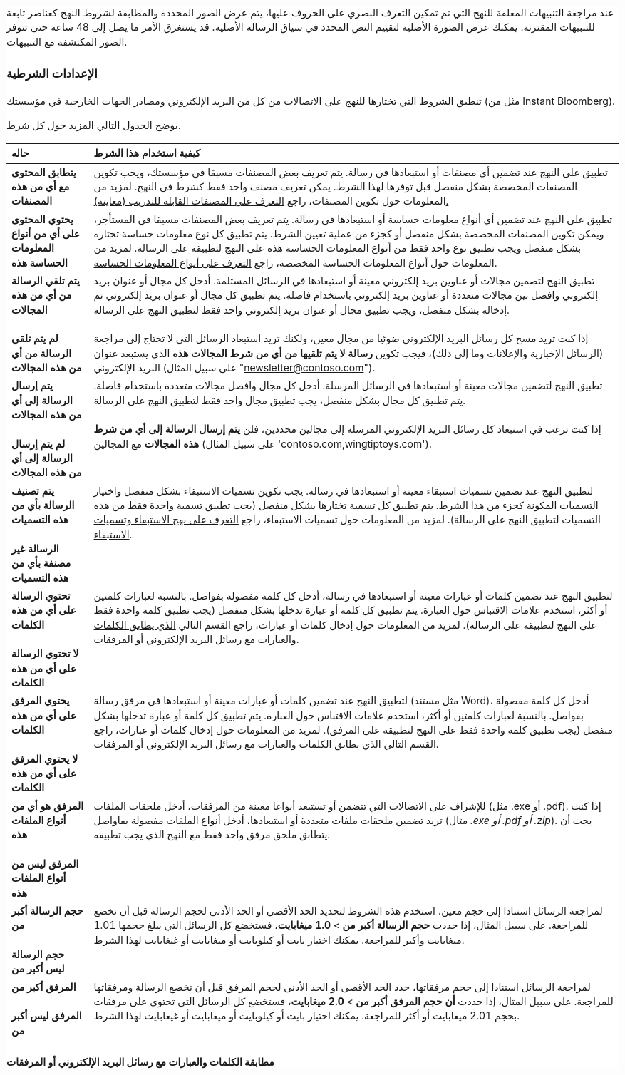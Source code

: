 عند مراجعة التنبيهات المعلقة للنهج التي تم تمكين التعرف البصري على الحروف عليها، يتم عرض الصور المحددة والمطابقة لشروط النهج كعناصر تابعة للتنبيهات المقترنة. يمكنك عرض الصورة الأصلية لتقييم النص المحدد في سياق الرسالة الأصلية. قد يستغرق الأمر ما يصل إلى 48 ساعة حتى تتوفر الصور المكتشفة مع التنبيهات.

### <a name="conditional-settings"></a>الإعدادات الشرطية
<a name="ConditionalSettings"> </a>

تنطبق الشروط التي تختارها للنهج على الاتصالات من كل من البريد الإلكتروني ومصادر الجهات الخارجية في مؤسستك (مثل من Instant Bloomberg).

يوضح الجدول التالي المزيد حول كل شرط.

|**حاله**|**كيفية استخدام هذا الشرط**|
|:-----|:-----|
| **يتطابق المحتوى مع أي من هذه المصنفات** | تطبيق على النهج عند تضمين أي مصنفات أو استبعادها في رسالة. يتم تعريف بعض المصنفات مسبقا في مؤسستك، ويجب تكوين المصنفات المخصصة بشكل منفصل قبل توفرها لهذا الشرط. يمكن تعريف مصنف واحد فقط كشرط في النهج. لمزيد من المعلومات حول تكوين المصنفات، راجع [التعرف على المصنفات القابلة للتدريب (معاينة).](classifier-learn-about.md) |
| **يحتوي المحتوى على أي من أنواع المعلومات الحساسة هذه** | تطبيق على النهج عند تضمين أي أنواع معلومات حساسة أو استبعادها في رسالة. يتم تعريف بعض المصنفات مسبقا في المستأجر، ويمكن تكوين المصنفات المخصصة بشكل منفصل أو كجزء من عملية تعيين الشرط. يتم تطبيق كل نوع معلومات حساسة تختاره بشكل منفصل ويجب تطبيق نوع واحد فقط من أنواع المعلومات الحساسة هذه على النهج لتطبيقه على الرسالة. لمزيد من المعلومات حول أنواع المعلومات الحساسة المخصصة، راجع [التعرف على أنواع المعلومات الحساسة](sensitive-information-type-learn-about.md). |
| **يتم تلقي الرسالة من أي من هذه المجالات**  <br><br> **لم يتم تلقي الرسالة من أي من هذه المجالات** | تطبيق النهج لتضمين مجالات أو عناوين بريد إلكتروني معينة أو استبعادها في الرسائل المستلمة. أدخل كل مجال أو عنوان بريد إلكتروني وافصل بين مجالات متعددة أو عناوين بريد إلكتروني باستخدام فاصلة. يتم تطبيق كل مجال أو عنوان بريد إلكتروني تم إدخاله بشكل منفصل، ويجب تطبيق مجال أو عنوان بريد إلكتروني واحد فقط لتطبيق النهج على الرسالة. <br><br> إذا كنت تريد مسح كل رسائل البريد الإلكتروني ضوئيا من مجال معين، ولكنك تريد استبعاد الرسائل التي لا تحتاج إلى مراجعة (الرسائل الإخبارية والإعلانات وما إلى ذلك)، فيجب تكوين **رسالة لا يتم تلقيها من أي من شرط المجالات هذه** الذي يستبعد عنوان البريد الإلكتروني (على سبيل المثال "newsletter@contoso.com"). |
| **يتم إرسال الرسالة إلى أي من هذه المجالات**  <br><br> **لم يتم إرسال الرسالة إلى أي من هذه المجالات** | تطبيق النهج لتضمين مجالات معينة أو استبعادها في الرسائل المرسلة. أدخل كل مجال وافصل مجالات متعددة باستخدام فاصلة. يتم تطبيق كل مجال بشكل منفصل، يجب تطبيق مجال واحد فقط لتطبيق النهج على الرسالة. <br><br> إذا كنت ترغب في استبعاد كل رسائل البريد الإلكتروني المرسلة إلى مجالين محددين، فلن **يتم إرسال الرسالة إلى أي من شرط هذه المجالات** مع المجالين (على سبيل المثال 'contoso.com,wingtiptoys.com'). |
| **يتم تصنيف الرسالة بأي من هذه التسميات**  <br><br> **الرسالة غير مصنفة بأي من هذه التسميات** | لتطبيق النهج عند تضمين تسميات استبقاء معينة أو استبعادها في رسالة. يجب تكوين تسميات الاستبقاء بشكل منفصل واختيار التسميات المكونة كجزء من هذا الشرط. يتم تطبيق كل تسمية تختارها بشكل منفصل (يجب تطبيق تسمية واحدة فقط من هذه التسميات لتطبيق النهج على الرسالة). لمزيد من المعلومات حول تسميات الاستبقاء، راجع [التعرف على نهج الاستبقاء وتسميات الاستبقاء](retention.md).|
| **تحتوي الرسالة على أي من هذه الكلمات**  <br><br> **لا تحتوي الرسالة على أي من هذه الكلمات** | لتطبيق النهج عند تضمين كلمات أو عبارات معينة أو استبعادها في رسالة، أدخل كل كلمة مفصولة بفواصل. بالنسبة لعبارات كلمتين أو أكثر، استخدم علامات الاقتباس حول العبارة. يتم تطبيق كل كلمة أو عبارة تدخلها بشكل منفصل (يجب تطبيق كلمة واحدة فقط على النهج لتطبيقه على الرسالة). لمزيد من المعلومات حول إدخال كلمات أو عبارات، راجع القسم التالي [الذي يطابق الكلمات والعبارات مع رسائل البريد الإلكتروني أو المرفقات](communication-compliance-policies.md#Matchwords).|
| **يحتوي المرفق على أي من هذه الكلمات**  <br><br> **لا يحتوي المرفق على أي من هذه الكلمات** | لتطبيق النهج عند تضمين كلمات أو عبارات معينة أو استبعادها في مرفق رسالة (مثل مستند Word)، أدخل كل كلمة مفصولة بفواصل. بالنسبة لعبارات كلمتين أو أكثر، استخدم علامات الاقتباس حول العبارة. يتم تطبيق كل كلمة أو عبارة تدخلها بشكل منفصل (يجب تطبيق كلمة واحدة فقط على النهج لتطبيقه على المرفق). لمزيد من المعلومات حول إدخال كلمات أو عبارات، راجع القسم التالي [الذي يطابق الكلمات والعبارات مع رسائل البريد الإلكتروني أو المرفقات](communication-compliance-policies.md#Matchwords).|
| **المرفق هو أي من أنواع الملفات هذه**  <br><br> **المرفق ليس من أنواع الملفات هذه** | للإشراف على الاتصالات التي تتضمن أو تستبعد أنواعا معينة من المرفقات، أدخل ملحقات الملفات (مثل .exe أو .pdf). إذا كنت تريد تضمين ملحقات ملفات متعددة أو استبعادها، أدخل أنواع الملفات مفصولة بفاواصل (مثال *.exe أو .pdf أو .zip*). يجب أن يتطابق ملحق مرفق واحد فقط مع النهج الذي يجب تطبيقه.|
| **حجم الرسالة أكبر من**  <br><br> **حجم الرسالة ليس أكبر من** | لمراجعة الرسائل استنادا إلى حجم معين، استخدم هذه الشروط لتحديد الحد الأقصى أو الحد الأدنى لحجم الرسالة قبل أن تخضع للمراجعة. على سبيل المثال، إذا حددت **حجم الرسالة أكبر من** \> **1.0 ميغابايت**، فستخضع كل الرسائل التي يبلغ حجمها 1.01 ميغابايت وأكبر للمراجعة. يمكنك اختيار بايت أو كيلوبايت أو ميغابايت أو غيغابايت لهذا الشرط.|
| **المرفق أكبر من**  <br><br> **المرفق ليس أكبر من** | لمراجعة الرسائل استنادا إلى حجم مرفقاتها، حدد الحد الأقصى أو الحد الأدنى لحجم المرفق قبل أن تخضع الرسالة ومرفقاتها للمراجعة. على سبيل المثال، إذا حددت **أن حجم المرفق أكبر من** \> **2.0 ميغابايت**، فستخضع كل الرسائل التي تحتوي على مرفقات بحجم 2.01 ميغابايت أو أكثر للمراجعة. يمكنك اختيار بايت أو كيلوبايت أو ميغابايت أو غيغابايت لهذا الشرط.|

#### <a name="matching-words-and-phrases-to-emails-or-attachments"></a>مطابقة الكلمات والعبارات مع رسائل البريد الإلكتروني أو المرفقات
<a name="Matchwords"> </a>
